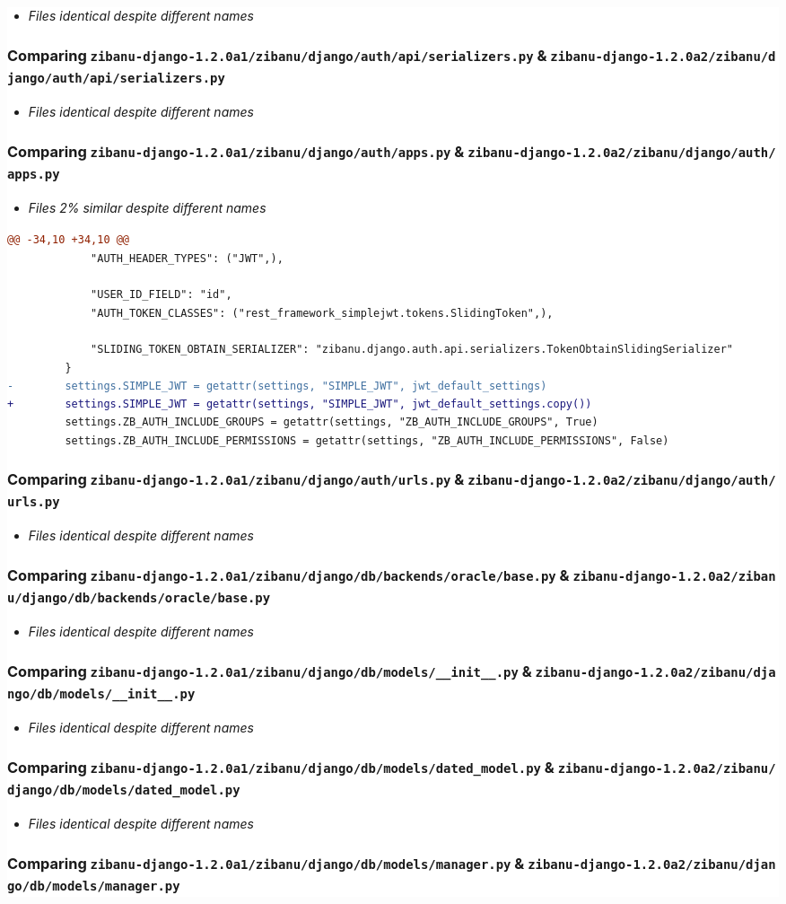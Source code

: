  * *Files identical despite different names*

### Comparing `zibanu-django-1.2.0a1/zibanu/django/auth/api/serializers.py` & `zibanu-django-1.2.0a2/zibanu/django/auth/api/serializers.py`

 * *Files identical despite different names*

### Comparing `zibanu-django-1.2.0a1/zibanu/django/auth/apps.py` & `zibanu-django-1.2.0a2/zibanu/django/auth/apps.py`

 * *Files 2% similar despite different names*

```diff
@@ -34,10 +34,10 @@
             "AUTH_HEADER_TYPES": ("JWT",),
 
             "USER_ID_FIELD": "id",
             "AUTH_TOKEN_CLASSES": ("rest_framework_simplejwt.tokens.SlidingToken",),
 
             "SLIDING_TOKEN_OBTAIN_SERIALIZER": "zibanu.django.auth.api.serializers.TokenObtainSlidingSerializer"
         }
-        settings.SIMPLE_JWT = getattr(settings, "SIMPLE_JWT", jwt_default_settings)
+        settings.SIMPLE_JWT = getattr(settings, "SIMPLE_JWT", jwt_default_settings.copy())
         settings.ZB_AUTH_INCLUDE_GROUPS = getattr(settings, "ZB_AUTH_INCLUDE_GROUPS", True)
         settings.ZB_AUTH_INCLUDE_PERMISSIONS = getattr(settings, "ZB_AUTH_INCLUDE_PERMISSIONS", False)
```

### Comparing `zibanu-django-1.2.0a1/zibanu/django/auth/urls.py` & `zibanu-django-1.2.0a2/zibanu/django/auth/urls.py`

 * *Files identical despite different names*

### Comparing `zibanu-django-1.2.0a1/zibanu/django/db/backends/oracle/base.py` & `zibanu-django-1.2.0a2/zibanu/django/db/backends/oracle/base.py`

 * *Files identical despite different names*

### Comparing `zibanu-django-1.2.0a1/zibanu/django/db/models/__init__.py` & `zibanu-django-1.2.0a2/zibanu/django/db/models/__init__.py`

 * *Files identical despite different names*

### Comparing `zibanu-django-1.2.0a1/zibanu/django/db/models/dated_model.py` & `zibanu-django-1.2.0a2/zibanu/django/db/models/dated_model.py`

 * *Files identical despite different names*

### Comparing `zibanu-django-1.2.0a1/zibanu/django/db/models/manager.py` & `zibanu-django-1.2.0a2/zibanu/django/db/models/manager.py`
